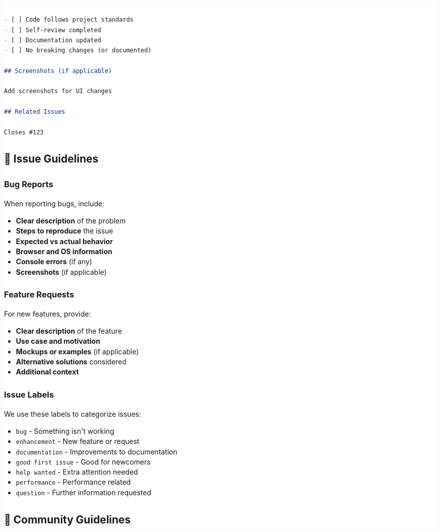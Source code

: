 ```markdown

- [ ] Code follows project standards
- [ ] Self-review completed
- [ ] Documentation updated
- [ ] No breaking changes (or documented)

## Screenshots (if applicable)

Add screenshots for UI changes

## Related Issues

Closes #123
```

## 🐛 Issue Guidelines

### Bug Reports

When reporting bugs, include:

- **Clear description** of the problem
- **Steps to reproduce** the issue
- **Expected vs actual behavior**
- **Browser and OS information**
- **Console errors** (if any)
- **Screenshots** (if applicable)

### Feature Requests

For new features, provide:

- **Clear description** of the feature
- **Use case and motivation**
- **Mockups or examples** (if applicable)
- **Alternative solutions** considered
- **Additional context**

### Issue Labels

We use these labels to categorize issues:

- `bug` - Something isn't working
- `enhancement` - New feature or request
- `documentation` - Improvements to documentation
- `good first issue` - Good for newcomers
- `help wanted` - Extra attention needed
- `performance` - Performance related
- `question` - Further information requested

## 👥 Community Guidelines
